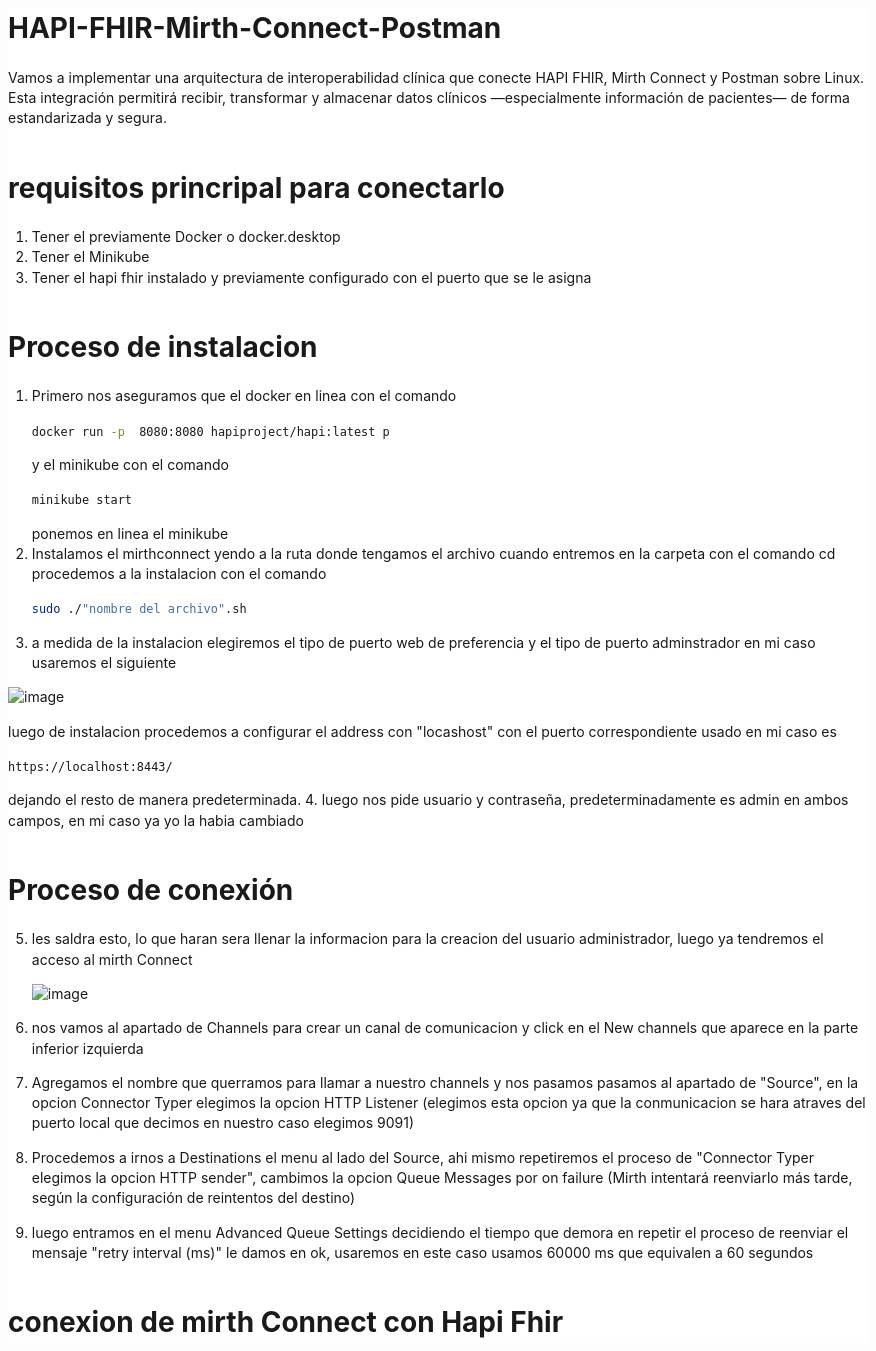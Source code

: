 # HAPI-FHIR-Mirth-Connect-Postman
Vamos a implementar una arquitectura de interoperabilidad clínica que conecte HAPI FHIR, Mirth Connect y Postman sobre Linux. Esta integración permitirá recibir, transformar y almacenar datos clínicos —especialmente información de pacientes— de forma estandarizada y segura.
# requisitos princripal para conectarlo
1. Tener el previamente Docker o docker.desktop
2. Tener el Minikube
3. Tener el hapi fhir instalado y previamente configurado con el puerto que se le asigna
# Proceso de instalacion
1. Primero nos aseguramos que el docker en linea con el comando
   ```bash
   docker run -p  8080:8080 hapiproject/hapi:latest p
   ```
   y el minikube
   con el comando
   ```bash
   minikube start
   ```
   ponemos en linea el minikube
2. Instalamos el mirthconnect yendo a la ruta donde tengamos el archivo cuando entremos en la carpeta con el comando cd procedemos a la instalacion con el comando
   ```bash
   sudo ./"nombre del archivo".sh 
3. a medida de la instalacion elegiremos el tipo de puerto web de preferencia y el tipo de puerto adminstrador en mi caso usaremos el siguiente
   
<img width="912" height="513" alt="image" src="https://github.com/user-attachments/assets/842a8637-6088-48ce-918a-e1302eae93db" />


   luego de instalacion procedemos a configurar el address con "locashost" con el puerto correspondiente usado en mi caso es

```bash
https://localhost:8443/
```
dejando el resto de manera predeterminada.
4. luego nos pide usuario y contraseña, predeterminadamente es admin en ambos campos, en mi caso ya yo la habia cambiado
# Proceso de conexión
5. les saldra esto, lo que haran sera llenar la informacion para la creacion del usuario administrador, luego ya tendremos el acceso al mirth Connect
   
   <img width="921" height="518" alt="image" src="https://github.com/user-attachments/assets/66865f2f-aad7-4688-a826-5c642db51787" />

6. nos vamos al apartado de Channels para crear un canal de comunicacion y click en el New channels que aparece en la parte inferior izquierda
7. Agregamos el nombre que querramos para llamar a nuestro channels y nos pasamos pasamos al apartado de "Source", en la opcion Connector Typer elegimos la opcion HTTP Listener (elegimos esta opcion ya que la conmunicacion se hara atraves del puerto local que decimos en nuestro caso elegimos 9091)
8. Procedemos a irnos a Destinations el menu al lado del Source, ahi mismo repetiremos el proceso de "Connector Typer elegimos la opcion HTTP sender", cambimos la opcion Queue Messages por on failure (Mirth intentará reenviarlo más tarde, según la configuración de reintentos del destino)
9. luego entramos en el menu Advanced Queue Settings decidiendo el tiempo que demora en repetir el proceso de reenviar el mensaje "retry interval (ms)" le damos en ok, usaremos en este caso usamos 60000 ms que equivalen a 60 segundos
# conexion de mirth Connect con Hapi Fhir